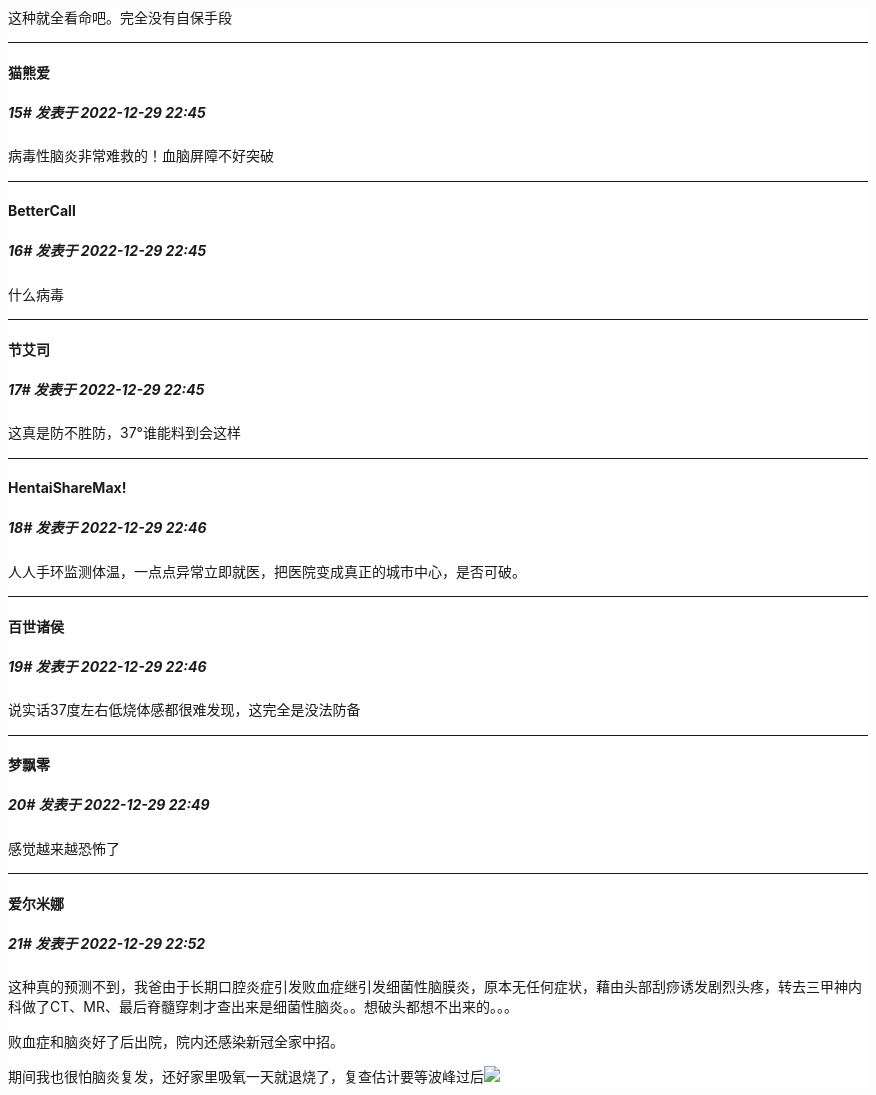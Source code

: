 这种就全看命吧。完全没有自保手段

*****

####  猫熊爱  
##### 15#       发表于 2022-12-29 22:45

病毒性脑炎非常难救的！血脑屏障不好突破

*****

####  BetterCall  
##### 16#       发表于 2022-12-29 22:45

什么病毒

*****

####  节艾司  
##### 17#       发表于 2022-12-29 22:45

这真是防不胜防，37°谁能料到会这样

*****

####  HentaiShareMax!  
##### 18#       发表于 2022-12-29 22:46

人人手环监测体温，一点点异常立即就医，把医院变成真正的城市中心，是否可破。

*****

####  百世诸侯  
##### 19#       发表于 2022-12-29 22:46

说实话37度左右低烧体感都很难发现，这完全是没法防备

*****

####  梦飘零  
##### 20#       发表于 2022-12-29 22:49

感觉越来越恐怖了

*****

####  爱尔米娜  
##### 21#       发表于 2022-12-29 22:52

这种真的预测不到，我爸由于长期口腔炎症引发败血症继引发细菌性脑膜炎，原本无任何症状，藉由头部刮痧诱发剧烈头疼，转去三甲神内科做了CT、MR、最后脊髓穿刺才查出来是细菌性脑炎。。想破头都想不出来的。。。

败血症和脑炎好了后出院，院内还感染新冠全家中招。

期间我也很怕脑炎复发，还好家里吸氧一天就退烧了，复查估计要等波峰过后<img src="https://static.saraba1st.com/image/smiley/face2017/001.png" referrerpolicy="no-referrer">
